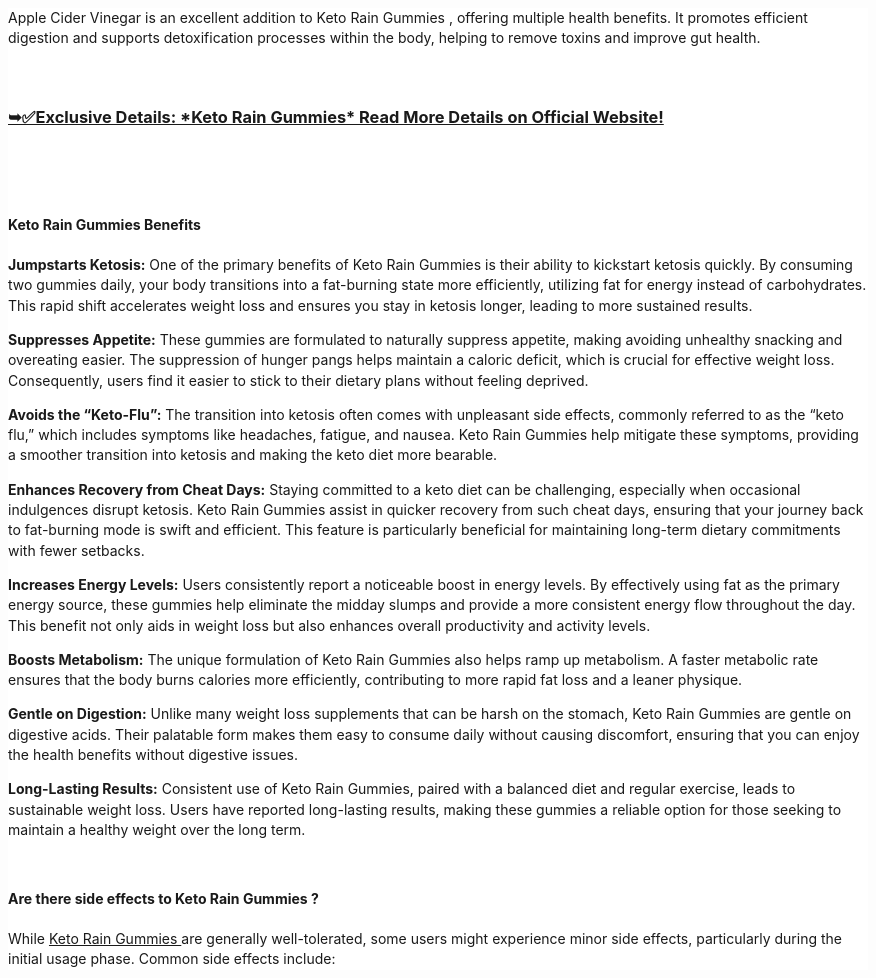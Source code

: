 <p id="1891" class="pw-post-body-paragraph lx ly fp lz b ma mw mc md me mx mg mh mi my mk ml mm mz mo mp mq na ms mt mu fi bj" data-selectable-paragraph=""><strong class="lz fq">&zwj;</strong>Apple Cider Vinegar is an excellent addition to Keto Rain Gummies , offering multiple health benefits. It promotes efficient digestion and supports detoxification processes within the body, helping to remove toxins and improve gut health.</p>
<p class="pw-post-body-paragraph lx ly fp lz b ma mw mc md me mx mg mh mi my mk ml mm mz mo mp mq na ms mt mu fi bj" data-selectable-paragraph="">&nbsp;</p>
<h3><strong><a href="https://realprimeshop.com/6rgr">➥✅Exclusive Details: *Keto Rain Gummies* Read More Details on Official Website!</a></strong></h3>
<p>&nbsp;</p>
<p>&nbsp;</p>
<p id="f2df" class="pw-post-body-paragraph lx ly fp lz b ma mw mc md me mx mg mh mi my mk ml mm mz mo mp mq na ms mt mu fi bj" data-selectable-paragraph=""><strong class="lz fq">Keto Rain Gummies Benefits<br />&zwj;</strong><br /><strong class="lz fq">Jumpstarts Ketosis:</strong>&nbsp;One of the primary benefits of Keto Rain Gummies is their ability to kickstart ketosis quickly. By consuming two gummies daily, your body transitions into a fat-burning state more efficiently, utilizing fat for energy instead of carbohydrates. This rapid shift accelerates weight loss and ensures you stay in ketosis longer, leading to more sustained results.</p>
<p id="c991" class="pw-post-body-paragraph lx ly fp lz b ma mw mc md me mx mg mh mi my mk ml mm mz mo mp mq na ms mt mu fi bj" data-selectable-paragraph="">&zwj;<strong class="lz fq">Suppresses Appetite:</strong>&nbsp;These gummies are formulated to naturally suppress appetite, making avoiding unhealthy snacking and overeating easier. The suppression of hunger pangs helps maintain a caloric deficit, which is crucial for effective weight loss. Consequently, users find it easier to stick to their dietary plans without feeling deprived.</p>
<p id="7caa" class="pw-post-body-paragraph lx ly fp lz b ma mw mc md me mx mg mh mi my mk ml mm mz mo mp mq na ms mt mu fi bj" data-selectable-paragraph="">&zwj;<strong class="lz fq">Avoids the &ldquo;Keto-Flu&rdquo;:</strong>&nbsp;The transition into ketosis often comes with unpleasant side effects, commonly referred to as the &ldquo;keto flu,&rdquo; which includes symptoms like headaches, fatigue, and nausea. Keto Rain Gummies help mitigate these symptoms, providing a smoother transition into ketosis and making the keto diet more bearable.</p>
<p id="c51a" class="pw-post-body-paragraph lx ly fp lz b ma mw mc md me mx mg mh mi my mk ml mm mz mo mp mq na ms mt mu fi bj" data-selectable-paragraph="">&zwj;<strong class="lz fq">Enhances Recovery from Cheat Days:</strong>&nbsp;Staying committed to a keto diet can be challenging, especially when occasional indulgences disrupt ketosis. Keto Rain Gummies assist in quicker recovery from such cheat days, ensuring that your journey back to fat-burning mode is swift and efficient. This feature is particularly beneficial for maintaining long-term dietary commitments with fewer setbacks.</p>
<p id="6061" class="pw-post-body-paragraph lx ly fp lz b ma mw mc md me mx mg mh mi my mk ml mm mz mo mp mq na ms mt mu fi bj" data-selectable-paragraph="">&zwj;<strong class="lz fq">Increases Energy Levels:</strong>&nbsp;Users consistently report a noticeable boost in energy levels. By effectively using fat as the primary energy source, these gummies help eliminate the midday slumps and provide a more consistent energy flow throughout the day. This benefit not only aids in weight loss but also enhances overall productivity and activity levels.</p>
<p id="7fd5" class="pw-post-body-paragraph lx ly fp lz b ma mw mc md me mx mg mh mi my mk ml mm mz mo mp mq na ms mt mu fi bj" data-selectable-paragraph="">&zwj;<strong class="lz fq">Boosts Metabolism:</strong>&nbsp;The unique formulation of Keto Rain Gummies also helps ramp up metabolism. A faster metabolic rate ensures that the body burns calories more efficiently, contributing to more rapid fat loss and a leaner physique.</p>
<p id="3452" class="pw-post-body-paragraph lx ly fp lz b ma mw mc md me mx mg mh mi my mk ml mm mz mo mp mq na ms mt mu fi bj" data-selectable-paragraph="">&zwj;<strong class="lz fq">Gentle on Digestion:</strong>&nbsp;Unlike many weight loss supplements that can be harsh on the stomach, Keto Rain Gummies are gentle on digestive acids. Their palatable form makes them easy to consume daily without causing discomfort, ensuring that you can enjoy the health benefits without digestive issues.</p>
<p id="1571" class="pw-post-body-paragraph lx ly fp lz b ma mw mc md me mx mg mh mi my mk ml mm mz mo mp mq na ms mt mu fi bj" data-selectable-paragraph="">&zwj;<strong class="lz fq">Long-Lasting Results:</strong>&nbsp;Consistent use of Keto Rain Gummies, paired with a balanced diet and regular exercise, leads to sustainable weight loss. Users have reported long-lasting results, making these gummies a reliable option for those seeking to maintain a healthy weight over the long term.</p>
<p class="pw-post-body-paragraph lx ly fp lz b ma mw mc md me mx mg mh mi my mk ml mm mz mo mp mq na ms mt mu fi bj" data-selectable-paragraph="">&nbsp;</p>
<p id="e273" class="pw-post-body-paragraph lx ly fp lz b ma mw mc md me mx mg mh mi my mk ml mm mz mo mp mq na ms mt mu fi bj" data-selectable-paragraph="">&zwj;<strong class="lz fq">Are there side effects to Keto Rain Gummies ?<br />&zwj;</strong><br />While&nbsp;<a href="https://realprimeshop.com/6rgr">Keto Rain Gummies&nbsp;</a>are generally well-tolerated, some users might experience minor side effects, particularly during the initial usage phase. Common side effects include:</p>